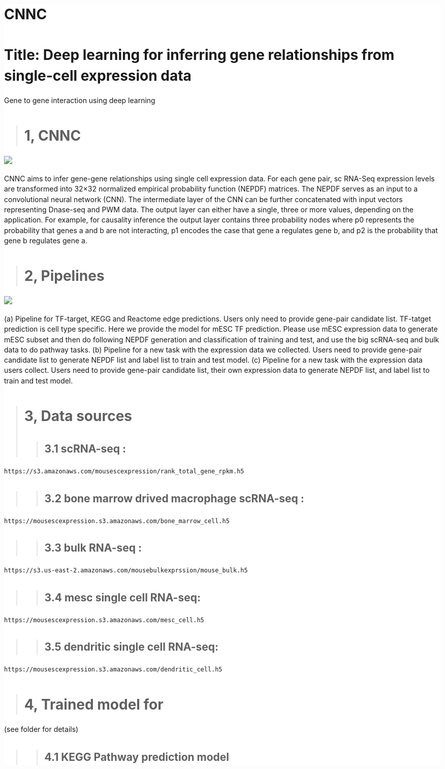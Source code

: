 # CNNC
# Title: Deep learning for inferring gene relationships from single-cell expression data
Gene to gene interaction using deep learning






># 1, CNNC
![](https://raw.githubusercontent.com/xiaoyeye/CNNC/master/New%20Bitmap%20Image.bmp)

CNNC aims to infer gene-gene relationships using single cell expression data. For
each gene pair, sc RNA-Seq expression levels are transformed into 32×32 normalized
empirical probability function (NEPDF) matrices. The NEPDF serves as an input to a
convolutional neural network (CNN). The intermediate layer of the CNN can be further
concatenated with input vectors representing Dnase-seq and PWM data. The output
layer can either have a single, three or more values, depending on the application. For
example, for causality inference the output layer contains three probability nodes
where p0 represents the probability that genes a and b are not interacting, p1
encodes the case that gene a regulates gene b, and p2 is the probability that gene b
regulates gene a.
># 2, Pipelines
![](https://raw.githubusercontent.com/xiaoyeye/CNNC/master/pipeline.bmp)

(a) Pipeline for TF-target, KEGG and Reactome edge predictions. Users only need to provide gene-pair candidate list. TF-tatget prediction is cell type specific. Here we provide the model for mESC TF prediction. Please use mESC expression data to generate mESC subset  and then do following NEPDF generation and classification of training and test, and use the big scRNA-seq and bulk data to do pathway tasks. (b) Pipeline for a new task with the expression data we collected. Users need to provide gene-pair candidate list to generate NEPDF list and label list to train and test model. (c) Pipeline for a new task with the expression data users collect. Users need to provide gene-pair candidate list, their own expression data to generate NEPDF list, and label list to train and test model. 
># 3, Data sources
>>## 3.1 scRNA-seq : 
    https://s3.amazonaws.com/mousescexpression/rank_total_gene_rpkm.h5

>>## 3.2 bone marrow drived macrophage scRNA-seq : 
    https://mousescexpression.s3.amazonaws.com/bone_marrow_cell.h5

>>## 3.3 bulk RNA-seq : 
    https://s3.us-east-2.amazonaws.com/mousebulkexprssion/mouse_bulk.h5
>>## 3.4 mesc single cell RNA-seq:
    https://mousescexpression.s3.amazonaws.com/mesc_cell.h5
>>## 3.5 dendritic single cell RNA-seq:
    https://mousescexpression.s3.amazonaws.com/dendritic_cell.h5



># 4, Trained model for 
(see folder for details)
>>## 4.1 KEGG Pathway prediction model
